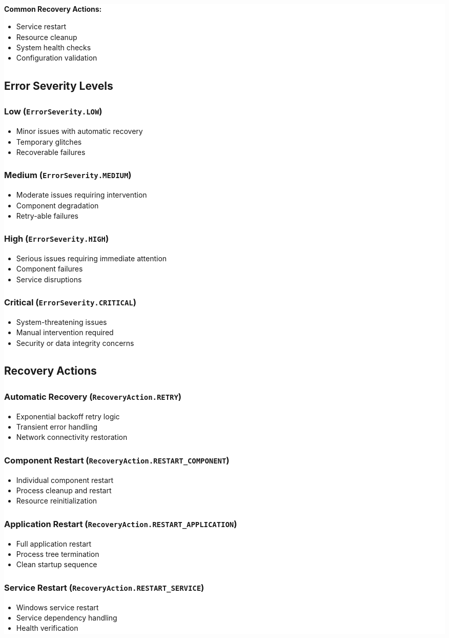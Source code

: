 **Common Recovery Actions:**
- Service restart
- Resource cleanup
- System health checks
- Configuration validation

## Error Severity Levels

### Low (`ErrorSeverity.LOW`)
- Minor issues with automatic recovery
- Temporary glitches
- Recoverable failures

### Medium (`ErrorSeverity.MEDIUM`)
- Moderate issues requiring intervention
- Component degradation
- Retry-able failures

### High (`ErrorSeverity.HIGH`)
- Serious issues requiring immediate attention
- Component failures
- Service disruptions

### Critical (`ErrorSeverity.CRITICAL`)
- System-threatening issues
- Manual intervention required
- Security or data integrity concerns

## Recovery Actions

### Automatic Recovery (`RecoveryAction.RETRY`)
- Exponential backoff retry logic
- Transient error handling
- Network connectivity restoration

### Component Restart (`RecoveryAction.RESTART_COMPONENT`)
- Individual component restart
- Process cleanup and restart
- Resource reinitialization

### Application Restart (`RecoveryAction.RESTART_APPLICATION`)
- Full application restart
- Process tree termination
- Clean startup sequence

### Service Restart (`RecoveryAction.RESTART_SERVICE`)
- Windows service restart
- Service dependency handling
- Health verification
